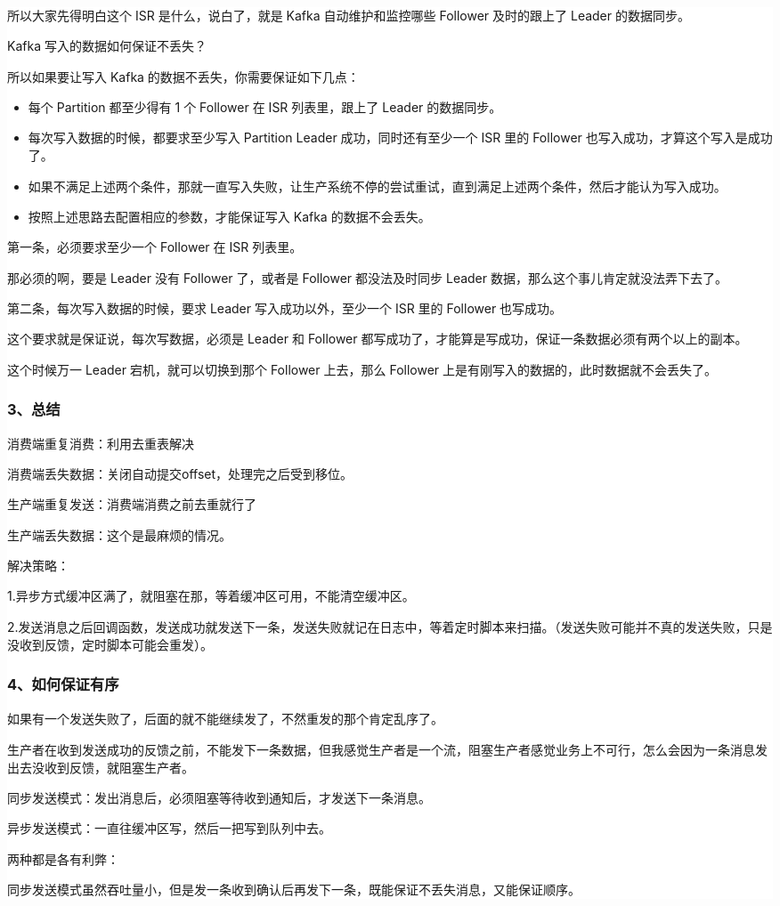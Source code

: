 所以大家先得明白这个 ISR 是什么，说白了，就是 Kafka 自动维护和监控哪些 Follower 及时的跟上了 Leader 的数据同步。

Kafka 写入的数据如何保证不丢失？

所以如果要让写入 Kafka 的数据不丢失，你需要保证如下几点：

-  每个 Partition 都至少得有 1 个 Follower 在 ISR 列表里，跟上了 Leader 的数据同步。

- 每次写入数据的时候，都要求至少写入 Partition Leader 成功，同时还有至少一个 ISR 里的 Follower 也写入成功，才算这个写入是成功了。

- 如果不满足上述两个条件，那就一直写入失败，让生产系统不停的尝试重试，直到满足上述两个条件，然后才能认为写入成功。

- 按照上述思路去配置相应的参数，才能保证写入 Kafka 的数据不会丢失。





第一条，必须要求至少一个 Follower 在 ISR 列表里。

那必须的啊，要是 Leader 没有 Follower 了，或者是 Follower 都没法及时同步 Leader 数据，那么这个事儿肯定就没法弄下去了。

第二条，每次写入数据的时候，要求 Leader 写入成功以外，至少一个 ISR 里的 Follower 也写成功。

这个要求就是保证说，每次写数据，必须是 Leader 和 Follower 都写成功了，才能算是写成功，保证一条数据必须有两个以上的副本。

这个时候万一 Leader 宕机，就可以切换到那个 Follower 上去，那么 Follower 上是有刚写入的数据的，此时数据就不会丢失了。







### 3、总结

消费端重复消费：利用去重表解决

消费端丢失数据：关闭自动提交offset，处理完之后受到移位。

生产端重复发送：消费端消费之前去重就行了

生产端丢失数据：这个是最麻烦的情况。

解决策略：

1.异步方式缓冲区满了，就阻塞在那，等着缓冲区可用，不能清空缓冲区。

2.发送消息之后回调函数，发送成功就发送下一条，发送失败就记在日志中，等着定时脚本来扫描。（发送失败可能并不真的发送失败，只是没收到反馈，定时脚本可能会重发）。







### 4、如何保证有序

如果有一个发送失败了，后面的就不能继续发了，不然重发的那个肯定乱序了。

生产者在收到发送成功的反馈之前，不能发下一条数据，但我感觉生产者是一个流，阻塞生产者感觉业务上不可行，怎么会因为一条消息发出去没收到反馈，就阻塞生产者。

同步发送模式：发出消息后，必须阻塞等待收到通知后，才发送下一条消息。

异步发送模式：一直往缓冲区写，然后一把写到队列中去。

两种都是各有利弊：

同步发送模式虽然吞吐量小，但是发一条收到确认后再发下一条，既能保证不丢失消息，又能保证顺序。
